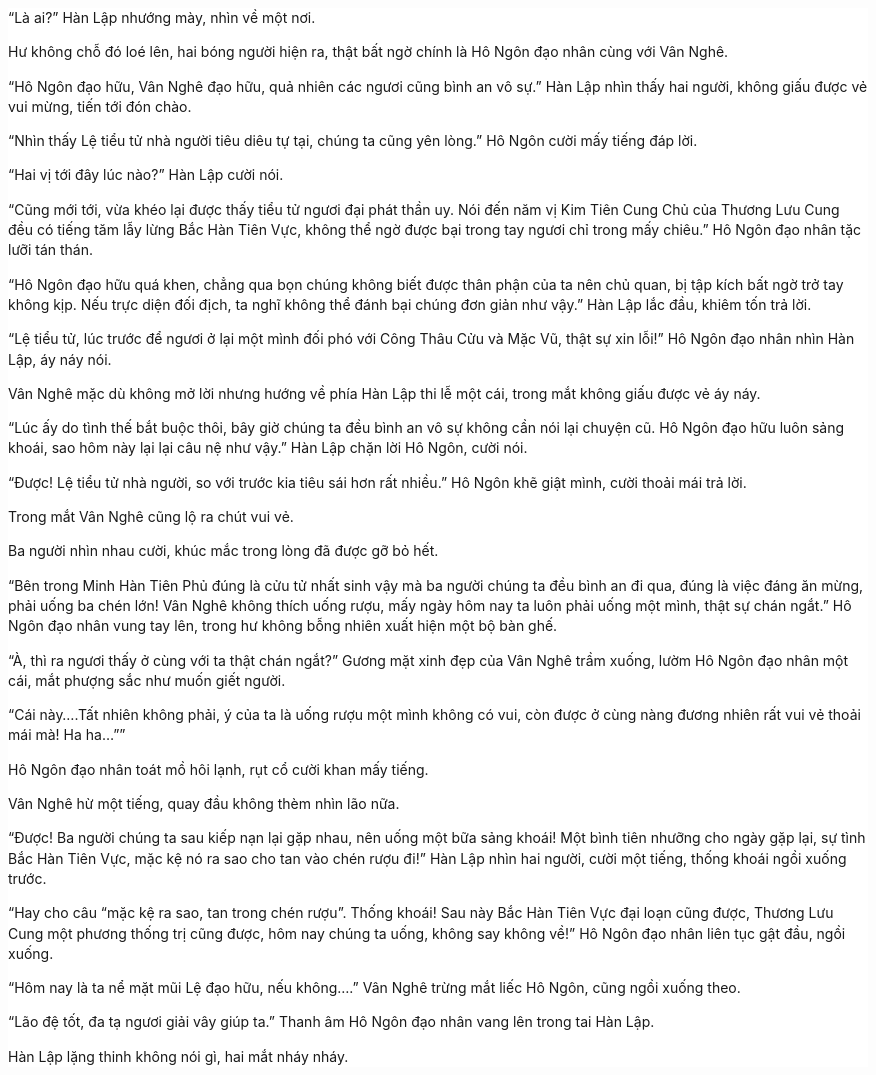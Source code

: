 “Là ai?” Hàn Lập nhướng mày, nhìn về một nơi.

Hư không chỗ đó loé lên, hai bóng người hiện ra, thật bất ngờ chính là Hô Ngôn đạo nhân cùng với Vân Nghê.

“Hô Ngôn đạo hữu, Vân Nghê đạo hữu, quả nhiên các ngươi cũng bình an vô sự.” Hàn Lập nhìn thấy hai người, không giấu được vẻ vui mừng, tiến tới đón chào.

“Nhìn thấy Lệ tiểu tử nhà người tiêu diêu tự tại, chúng ta cũng yên lòng.” Hô Ngôn cười mấy tiếng đáp lời.

“Hai vị tới đây lúc nào?” Hàn Lập cười nói.

“Cũng mới tới, vừa khéo lại được thấy tiểu tử ngươi đại phát thần uy. Nói đến năm vị Kim Tiên Cung Chủ của Thương Lưu Cung đều có tiếng tăm lẫy lừng Bắc Hàn Tiên Vực, không thể ngờ được bại trong tay ngươi chỉ trong mấy chiêu.” Hô Ngôn đạo nhân tặc lưỡi tán thán.

“Hô Ngôn đạo hữu quá khen, chẳng qua bọn chúng không biết được thân phận của ta nên chủ quan, bị tập kích bất ngờ trở tay không kịp. Nếu trực diện đối địch, ta nghĩ không thể đánh bại chúng đơn giản như vậy.” Hàn Lập lắc đầu, khiêm tốn trả lời.

“Lệ tiểu tử, lúc trước để ngươi ở lại một mình đối phó với Công Thâu Cửu và Mặc Vũ, thật sự xin lỗi!” Hô Ngôn đạo nhân nhìn Hàn Lập, áy náy nói.

Vân Nghê mặc dù không mở lời nhưng hướng về phía Hàn Lập thi lễ một cái, trong mắt không giấu được vẻ áy náy.

“Lúc ấy do tình thế bắt buộc thôi, bây giờ chúng ta đều bình an vô sự không cần nói lại chuyện cũ. Hô Ngôn đạo hữu luôn sảng khoái, sao hôm này lại lại câu nệ như vậy.” Hàn Lập chặn lời Hô Ngôn, cười nói.

“Được! Lệ tiểu tử nhà người, so với trước kia tiêu sái hơn rất nhiều.” Hô Ngôn khẽ giật mình, cười thoải mái trả lời.

Trong mắt Vân Nghê cũng lộ ra chút vui vẻ.

Ba người nhìn nhau cười, khúc mắc trong lòng đã được gỡ bỏ hết.

“Bên trong Minh Hàn Tiên Phủ đúng là cửu tử nhất sinh vậy mà ba người chúng ta đều bình an đi qua, đúng là việc đáng ăn mừng, phải uống ba chén lớn! Vân Nghê không thích uống rượu, mấy ngày hôm nay ta luôn phải uống một mình, thật sự chán ngắt.” Hô Ngôn đạo nhân vung tay lên, trong hư không bỗng nhiên xuất hiện một bộ bàn ghế.

“À, thì ra ngươi thấy ở cùng với ta thật chán ngắt?” Gương mặt xinh đẹp của Vân Nghê trầm xuống, lườm Hô Ngôn đạo nhân một cái, mắt phượng sắc như muốn giết người.

“Cái này….Tất nhiên không phải, ý của ta là uống rượu một mình không có vui, còn được ở cùng nàng đương nhiên rất vui vẻ thoải mái mà! Ha ha…””

Hô Ngôn đạo nhân toát mồ hôi lạnh, rụt cổ cười khan mấy tiếng.

Vân Nghê hừ một tiếng, quay đầu không thèm nhìn lão nữa.

“Được! Ba người chúng ta sau kiếp nạn lại gặp nhau, nên uống một bữa sảng khoái! Một bình tiên nhưỡng cho ngày gặp lại, sự tình Bắc Hàn Tiên Vực, mặc kệ nó ra sao cho tan vào chén rượu đi!” Hàn Lập nhìn hai người, cười một tiếng, thống khoái ngồi xuống trước.

“Hay cho câu “mặc kệ ra sao, tan trong chén rượu”. Thống khoái! Sau này Bắc Hàn Tiên Vực đại loạn cũng được, Thương Lưu Cung một phương thống trị cũng được, hôm nay chúng ta uống, không say không về!” Hô Ngôn đạo nhân liên tục gật đầu, ngồi xuống.

“Hôm nay là ta nể mặt mũi Lệ đạo hữu, nếu không….” Vân Nghê trừng mắt liếc Hô Ngôn, cũng ngồi xuống theo.

“Lão đệ tốt, đa tạ ngươi giải vây giúp ta.” Thanh âm Hô Ngôn đạo nhân vang lên trong tai Hàn Lập.

Hàn Lập lặng thinh không nói gì, hai mắt nháy nháy.

